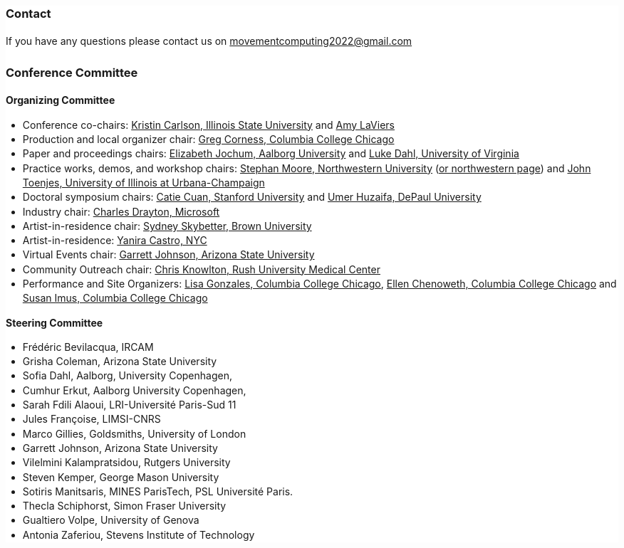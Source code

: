 ### Contact

If you have any questions please contact us on
movementcomputing2022@gmail.com

### Conference Committee

**Organizing Committee**

- Conference co-chairs: [Kristin Carlson, Illinois State University](https://finearts.illinoisstate.edu/faculty-staff/a-z/profile.php?ulid=kacarl1#fs-tabs-accord1) and [Amy LaViers](http://amylaviers.com)
- Production and local organizer chair: [Greg Corness, Columbia College Chicago](https://www.colum.edu/academics/faculty/detail/gregory-corness.html)
- Paper and proceedings chairs: [Elizabeth Jochum, Aalborg University](https://vbn.aau.dk/en/persons/128508) and [Luke Dahl, University of Virginia](https://music.virginia.edu/content/dahl)
- Practice works, demos, and workshop chairs: [Stephan Moore, Northwestern University](https://oddnoise.com/) ([or northwestern page](https://www.communication.northwestern.edu/faculty/StephanMoore)) and [John Toenjes, University of Illinois at Urbana-Champaign](https://dance.illinois.edu/people/faculty/john-toenjes)
- Doctoral symposium chairs: [Catie Cuan, Stanford University](http://catiecuan.com) and [Umer Huzaifa, DePaul University](https://www.umerhuzaifa.com)
- Industry chair: [Charles Drayton, Microsoft](https://www.linkedin.com/in/chdrayto/)
- Artist-in-residence chair: [Sydney Skybetter, Brown University](https://www.skybetter.org)
- Artist-in-residence: [Yanira Castro, NYC](https://acanarytorsi.org/)
- Virtual Events chair: [Garrett Johnson, Arizona State University](http://garrettlaroyjohnson.com.s3-website-us-west-1.amazonaws.com/)
- Community Outreach chair: [Chris Knowlton, Rush University Medical Center](https://www.rushu.rush.edu/research/departmental-research/orthopedic-surgery-research/motion-analysis-lab)
- Performance and Site Organizers: [Lisa Gonzales, Columbia College Chicago](https://www.colum.edu/academics/faculty/detail/lisa-gonzales.html), [Ellen Chenoweth, Columbia College Chicago](https://www.colum.edu/academics/faculty/detail/ellen-chenoweth.html) and [Susan Imus, Columbia College Chicago](https://www.colum.edu/academics/faculty/detail/susan-imus.html)

**Steering Committee**

- Frédéric Bevilacqua, IRCAM
- Grisha Coleman, Arizona State University
- Sofia Dahl, Aalborg, University Copenhagen,
- Cumhur Erkut, Aalborg University Copenhagen,
- Sarah Fdili Alaoui, LRI-Université Paris-Sud 11
- Jules Françoise, LIMSI-CNRS
- Marco Gillies, Goldsmiths, University of London
- Garrett Johnson, Arizona State University
- Vilelmini Kalampratsidou, Rutgers University
- Steven Kemper, George Mason University
- Sotiris Manitsaris, MINES ParisTech, PSL Université Paris.
- Thecla Schiphorst, Simon Fraser University
- Gualtiero Volpe, University of Genova
- Antonia Zaferiou, Stevens Institute of Technology
